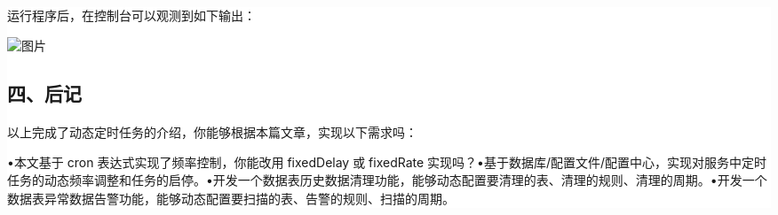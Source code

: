 运行程序后，在控制台可以观测到如下输出：

![图片](https://mmbiz.qpic.cn/mmbiz_png/xicWYTSICzRvOt5JNlYl94ElfxIHXthTus62Za5PbBLjcy9Rriba7J4icBicru15JaQiclAwltKrloB071wzibiceZ8bQ/640?wx_fmt=png&tp=webp&wxfrom=5&wx_lazy=1&wx_co=1)



## 四、后记



以上完成了动态定时任务的介绍，你能够根据本篇文章，实现以下需求吗：

•本文基于 cron 表达式实现了频率控制，你能改用 fixedDelay 或 fixedRate 实现吗？•基于数据库/配置文件/配置中心，实现对服务中定时任务的动态频率调整和任务的启停。•开发一个数据表历史数据清理功能，能够动态配置要清理的表、清理的规则、清理的周期。•开发一个数据表异常数据告警功能，能够动态配置要扫描的表、告警的规则、扫描的周期。